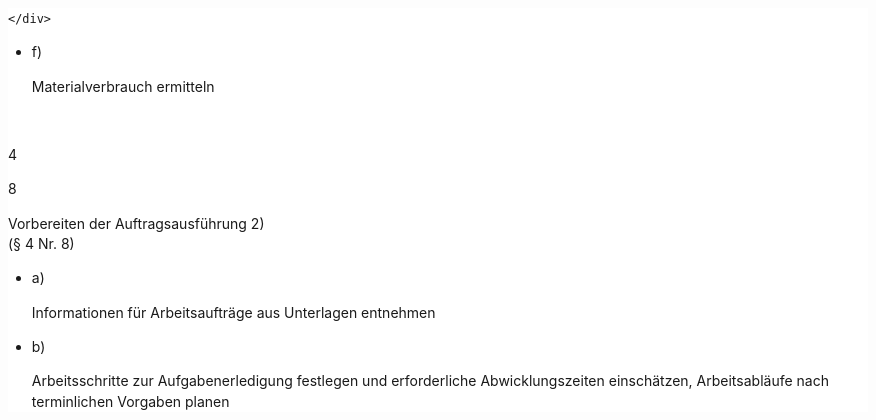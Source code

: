     </div>

  - f)
    
    <div style="">
    
    Materialverbrauch ermitteln
    
    </div>

</td>

<td style="border-right: 0.5pt solid ; border-bottom: 0.5pt solid ; " align="center" valign="top" charoff="50">

 

</td>

<td style="border-bottom: 0.5pt solid ; " align="center" valign="middle" charoff="50">

4

</td>

</tr>

<tr>

<td style="border-right: 0.5pt solid ; border-bottom: 0.5pt solid ; " rowspan="2" align="center" valign="top" charoff="50">

8

</td>

<td style="border-right: 0.5pt solid ; border-bottom: 0.5pt solid ; " rowspan="2" align="left" valign="top" charoff="50">

Vorbereiten der Auftragsausführung 2)  
(§ 4 Nr. 8)

</td>

<td style="border-right: 0.5pt solid ; border-bottom: 0.5pt solid ; " align="left" valign="top" charoff="50">

  - a)
    
    <div style="">
    
    Informationen für Arbeitsaufträge aus Unterlagen entnehmen
    
    </div>

  - b)
    
    <div style="">
    
    Arbeitsschritte zur Aufgabenerledigung festlegen und erforderliche
    Abwicklungszeiten einschätzen, Arbeitsabläufe nach terminlichen
    Vorgaben planen
    
    </div>
